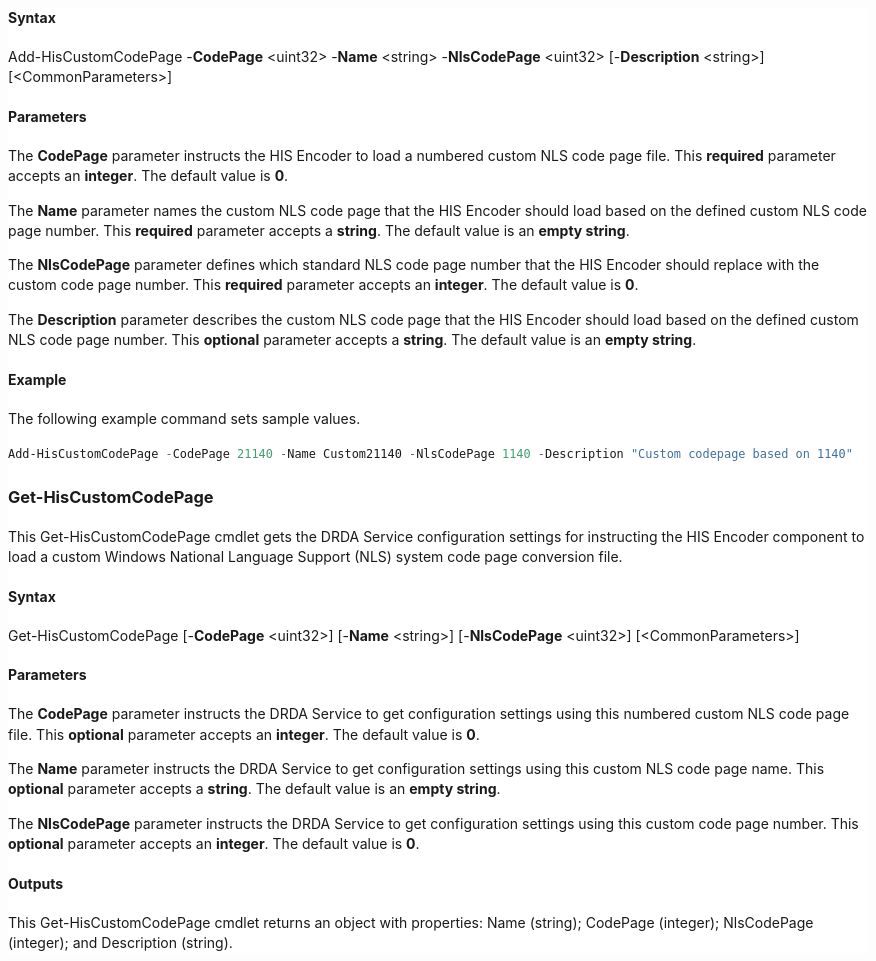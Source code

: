 #### Syntax  
 Add-HisCustomCodePage -**CodePage** \<uint32> -**Name** \<string> -**NlsCodePage** \<uint32> [-**Description** \<string>] [\<CommonParameters>]  
  
#### Parameters  
 The **CodePage** parameter instructs the HIS Encoder to load a numbered custom NLS code page file. This **required** parameter accepts an **integer**. The default value is **0**.  
  
 The **Name** parameter names the custom NLS code page that the HIS Encoder should load based on the defined custom NLS code page number. This **required** parameter accepts a **string**. The default value is an **empty string**.  
  
 The **NlsCodePage** parameter defines which standard NLS code page number that the HIS Encoder should replace with the custom code page number. This **required** parameter accepts an **integer**. The default value is **0**.  
  
 The **Description** parameter describes the custom NLS code page that the HIS Encoder should load based on the defined custom NLS code page number. This **optional** parameter accepts a **string**. The default value is an **empty string**.  
  
#### Example  
 The following example command sets sample values.  
  
```powershell  
Add-HisCustomCodePage -CodePage 21140 -Name Custom21140 -NlsCodePage 1140 -Description "Custom codepage based on 1140"  
```  
  
### Get-HisCustomCodePage  
 This Get-HisCustomCodePage cmdlet gets the DRDA Service configuration settings for instructing the HIS Encoder component to load a custom Windows National Language Support (NLS) system code page conversion file.  
  
#### Syntax  
 Get-HisCustomCodePage [-**CodePage** \<uint32>] [-**Name** \<string>] [-**NlsCodePage** \<uint32>] [\<CommonParameters>]  
  
#### Parameters  
 The **CodePage** parameter instructs the DRDA Service to get configuration settings using this numbered custom NLS code page file. This **optional** parameter accepts an **integer**. The default value is **0**.  
  
 The **Name** parameter instructs the DRDA Service to get configuration settings using this custom NLS code page name. This **optional** parameter accepts a **string**. The default value is an **empty string**.  
  
 The **NlsCodePage** parameter instructs the DRDA Service to get configuration settings using this custom code page number. This **optional** parameter accepts an **integer**. The default value is **0**.  
  
#### Outputs  
 This Get-HisCustomCodePage cmdlet returns an object with properties: Name (string); CodePage (integer); NlsCodePage (integer); and Description (string).  
  